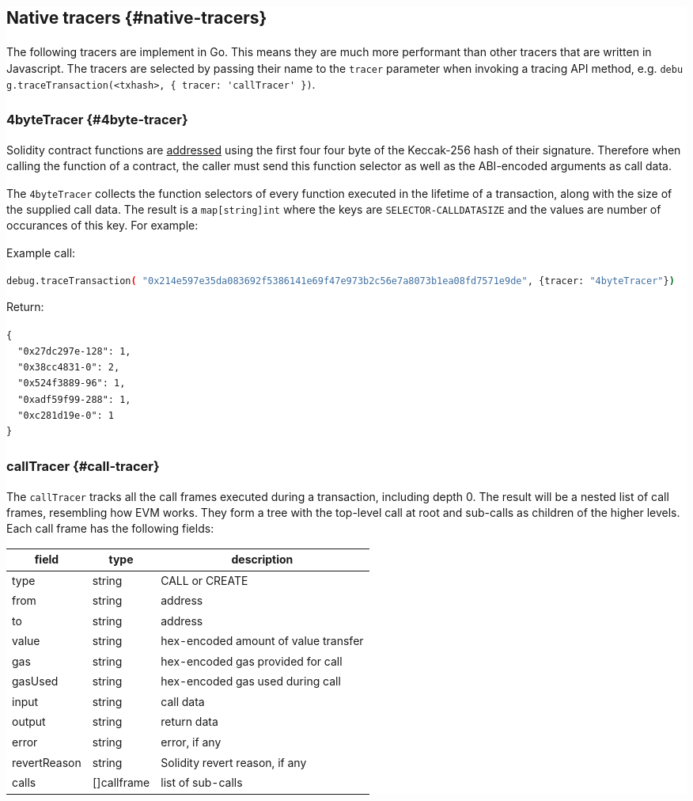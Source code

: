 ## Native tracers {#native-tracers}

The following tracers are implement in Go. This means they are much more performant than other tracers that are written in Javascript. The tracers are selected by passing their name to the `tracer` parameter when invoking a tracing API method, e.g. `debug.traceTransaction(<txhash>, { tracer: 'callTracer' })`.

### 4byteTracer {#4byte-tracer}

Solidity contract functions are
[addressed](https://docs.soliditylang.org/en/develop/abi-spec.html#function-selector) using the first four four byte of the Keccak-256 hash of their signature. Therefore when calling the function of a contract, the caller must send this function selector as well as the ABI-encoded arguments as call data.

The `4byteTracer` collects the function selectors of every function executed in the lifetime of a transaction, along with the size of the supplied call data. The result is a `map[string]int` where the keys are `SELECTOR-CALLDATASIZE` and the values are number of occurances of this key. For example:

Example call:

```sh
debug.traceTransaction( "0x214e597e35da083692f5386141e69f47e973b2c56e7a8073b1ea08fd7571e9de", {tracer: "4byteTracer"})
```

Return:

```terminal
{
  "0x27dc297e-128": 1,
  "0x38cc4831-0": 2,
  "0x524f3889-96": 1,
  "0xadf59f99-288": 1,
  "0xc281d19e-0": 1
}
```

### callTracer {#call-tracer}

The `callTracer` tracks all the call frames executed during a transaction, including depth 0. The result will be a nested list of call frames, resembling how EVM works. They form a tree with the top-level call at root and sub-calls as children of the higher levels. Each call frame has the following fields:

| field        | type        | description                          |
| ------------ | ----------- | ------------------------------------ |
| type         | string      | CALL or CREATE                       |
| from         | string      | address                              |
| to           | string      | address                              |
| value        | string      | hex-encoded amount of value transfer |
| gas          | string      | hex-encoded gas provided for call    |
| gasUsed      | string      | hex-encoded gas used during call     |
| input        | string      | call data                            |
| output       | string      | return data                          |
| error        | string      | error, if any                        |
| revertReason | string      | Solidity revert reason, if any       |
| calls        | []callframe | list of sub-calls                    |
